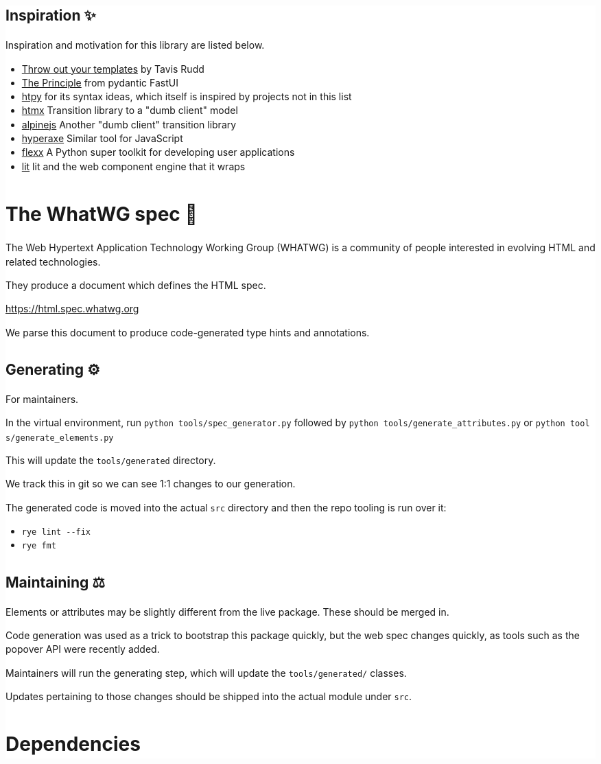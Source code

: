 ## Inspiration ✨
Inspiration and motivation for this library are listed below.

- [Throw out your templates](https://github.com/tavisrudd/throw_out_your_templates) by Tavis Rudd
- [The Principle](https://github.com/pydantic/FastUI?tab=readme-ov-file#the-principle-long-version) from pydantic FastUI
- [htpy](https://github.com/pelme/htpy) for its syntax ideas, which itself is inspired by projects not in this list
- [htmx](https://htmx.org/) Transition library to a "dumb client" model
- [alpinejs](https://alpinejs.dev/) Another "dumb client" transition library
- [hyperaxe](https://github.com/ungoldman/hyperaxe) Similar tool for JavaScript
- [flexx](https://github.com/flexxui/flexx) A Python super toolkit for developing user applications
- [lit](https://lit.dev/) lit and the web component engine that it wraps

# The WhatWG spec 📝
The Web Hypertext Application Technology Working Group (WHATWG) is a community of people interested in evolving HTML and related technologies.

They produce a document which defines the HTML spec.

https://html.spec.whatwg.org

We parse this document to produce code-generated type hints and annotations.

## Generating ⚙️

For maintainers.

In the virtual environment, run `python tools/spec_generator.py` followed by `python tools/generate_attributes.py` or `python tools/generate_elements.py`

This will update the `tools/generated` directory.

We track this in git so we can see 1:1 changes to our generation.

The generated code is moved into the actual `src` directory and then the repo tooling is run over it:

- `rye lint --fix`
- `rye fmt`

## Maintaining ⚖️

Elements or attributes may be slightly different from the live package. These should be merged in.

Code generation was used as a trick to bootstrap this package quickly, but the web spec changes quickly, as tools such as the popover API were recently added.

Maintainers will run the generating step, which will update the `tools/generated/` classes.

Updates pertaining to those changes should be shipped into the actual module under `src`.

# Dependencies
